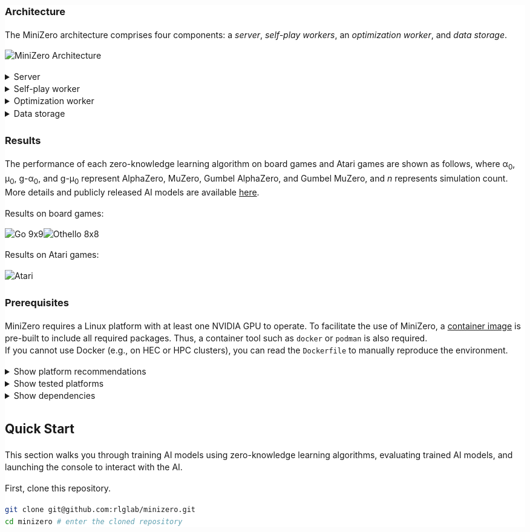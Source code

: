 ### Architecture

The MiniZero architecture comprises four components: a *server*, *self-play workers*, an *optimization worker*, and *data storage*.

![MiniZero Architecture](docs/imgs/minizero-architecture.svg)

<details><summary>Server</summary></details>

<details><summary>Self-play worker</summary></details>

<details><summary>Optimization worker</summary></details>

<details><summary>Data storage</summary></details>

### Results

The performance of each zero-knowledge learning algorithm on board games and Atari games are shown as follows, where α<sub>0</sub>, μ<sub>0</sub>, g-α<sub>0</sub>, and g-μ<sub>0</sub> represent AlphaZero, MuZero, Gumbel AlphaZero, and Gumbel MuZero, and $n$ represents simulation count.
More details and publicly released AI models are available [here](https://rlg.iis.sinica.edu.tw/papers/minizero).

Results on board games:

<img src="docs/imgs/minizero_go_9x9.svg" alt="Go 9x9" width="50%"><img src="docs/imgs/minizero_othello_8x8.svg" alt="Othello 8x8" width="50%">

Results on Atari games:

<img src="docs/imgs/minizero_atari.svg" alt="Atari" width="100%">

### Prerequisites

MiniZero requires a Linux platform with at least one NVIDIA GPU to operate.
To facilitate the use of MiniZero, a [container image](https://hub.docker.com/r/kds285/minizero) is pre-built to include all required packages. 
Thus, a container tool such as `docker` or `podman` is also required.  
If you cannot use Docker (e.g., on HEC or HPC clusters), you can read the `Dockerfile` to manually reproduce the environment.

<details><summary>Show platform recommendations</summary></details>

<details><summary>Show tested platforms</summary></details>

<details><summary>Show dependencies</summary></details>

## Quick Start

This section walks you through training AI models using zero-knowledge learning algorithms, evaluating trained AI models, and launching the console to interact with the AI.

First, clone this repository.

```bash
git clone git@github.com:rlglab/minizero.git
cd minizero # enter the cloned repository
```
